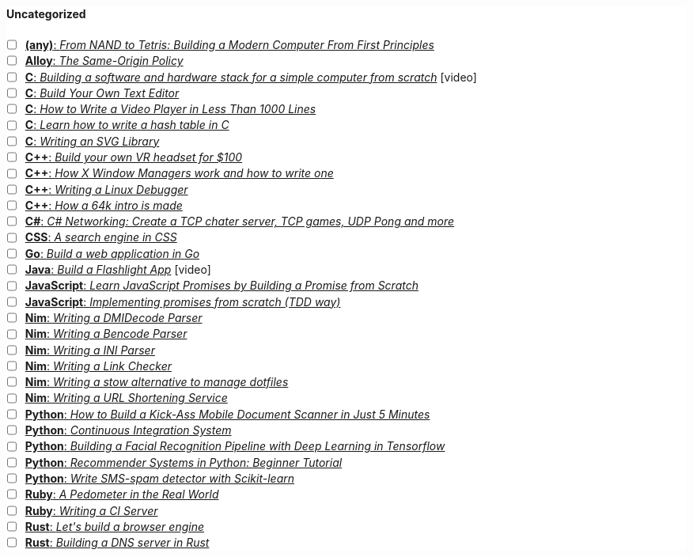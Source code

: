 #### Uncategorized
- [ ] [**(any)**: *From NAND to Tetris: Building a Modern Computer From First Principles*](http://nand2tetris.org/)
- [ ] [**Alloy**: *The Same-Origin Policy*](http://aosabook.org/en/500L/the-same-origin-policy.html)
- [ ] [**C**: *Building a software and hardware stack for a simple computer from scratch*](https://www.youtube.com/watch?v=ZjwvMcP3Nf0&list=PLU94OURih-CiP4WxKSMt3UcwMSDM3aTtX) [video]
- [ ] [**C**: *Build Your Own Text Editor*](https://viewsourcecode.org/snaptoken/kilo/)
- [ ] [**C**: *How to Write a Video Player in Less Than 1000 Lines*](http://dranger.com/ffmpeg/ffmpeg.html)
- [ ] [**C**: *Learn how to write a hash table in C*](https://github.com/jamesroutley/write-a-hash-table)
- [ ] [**C**: *Writing an SVG Library*](http://www.code-in-c.com/writing-svg-library-c/)
- [ ] [**C++**: *Build your own VR headset for $100*](https://github.com/relativty/Relativ)
- [ ] [**C++**: *How X Window Managers work and how to write one*](https://seasonofcode.com/posts/how-x-window-managers-work-and-how-to-write-one-part-i.html)
- [ ] [**C++**: *Writing a Linux Debugger*](https://blog.tartanllama.xyz/writing-a-linux-debugger-setup/)
- [ ] [**C++**: *How a 64k intro is made*](http://www.lofibucket.com/articles/64k_intro.html)
- [ ] [**C#**: *C# Networking: Create a TCP chater server, TCP games, UDP Pong and more*](https://16bpp.net/tutorials/csharp-networking)
- [ ] [**CSS**: *A search engine in CSS*](https://stories.algolia.com/a-search-engine-in-css-b5ec4e902e97)
- [ ] [**Go**: *Build a web application in Go*](https://www.sohamkamani.com/blog/2017/09/13/how-to-build-a-web-application-in-golang/)
- [ ] [**Java**: *Build a Flashlight App*](https://www.youtube.com/watch?v=dhWL4DC7Krs) [video]
- [ ] [**JavaScript**: *Learn JavaScript Promises by Building a Promise from Scratch*](https://levelup.gitconnected.com/understand-javascript-promises-by-building-a-promise-from-scratch-84c0fd855720)
- [ ] [**JavaScript**: *Implementing promises from scratch (TDD way)*](https://www.mauriciopoppe.com/notes/computer-science/computation/promises/)
- [ ] [**Nim**: *Writing a DMIDecode Parser*](https://xmonader.github.io/nimdays/day1_dmidecode.html#cid1)
- [ ] [**Nim**: *Writing a Bencode Parser*](https://xmonader.github.io/nimdays/day2_bencode.html#cid4)
- [ ] [**Nim**: *Writing a INI Parser*](https://xmonader.github.io/nimdays/day5_iniparser.html#cid13)
- [ ] [**Nim**: *Writing a Link Checker*](https://xmonader.github.io/nimdays/day4_asynclinkschecker.html#cid10)
- [ ] [**Nim**: *Writing a stow alternative to manage dotfiles*](https://xmonader.github.io/nimdays/day6_nistow.html#cid16)
- [ ] [**Nim**: *Writing a URL Shortening Service*](https://xmonader.github.io/nimdays/day7_shorturl.html#cid20)
- [ ] [**Python**: *How to Build a Kick-Ass Mobile Document Scanner in Just 5 Minutes*](https://www.pyimagesearch.com/2014/09/01/build-kick-ass-mobile-document-scanner-just-5-minutes/)
- [ ] [**Python**: *Continuous Integration System*](http://aosabook.org/en/500L/a-continuous-integration-system.html)
- [ ] [**Python**: *Building a Facial Recognition Pipeline with Deep Learning in Tensorflow*](https://hackernoon.com/building-a-facial-recognition-pipeline-with-deep-learning-in-tensorflow-66e7645015b8)
- [ ] [**Python**: *Recommender Systems in Python: Beginner Tutorial*](https://www.datacamp.com/community/tutorials/recommender-systems-python)
- [ ] [**Python**: *Write SMS-spam detector with Scikit-learn*](https://medium.com/@kopilov.vlad/detect-sms-spam-in-kaggle-with-scikit-learn-5f6afa7a3ca2)
- [ ] [**Ruby**: *A Pedometer in the Real World*](http://aosabook.org/en/500L/a-pedometer-in-the-real-world.html)
- [ ] [**Ruby**: *Writing a CI Server*](https://developer.github.com/v3/guides/building-a-ci-server/)
- [ ] [**Rust**: *Let's build a browser engine*](https://limpet.net/mbrubeck/2014/08/08/toy-layout-engine-1.html)
- [ ] [**Rust**: *Building a DNS server in Rust*](https://github.com/EmilHernvall/dnsguide/blob/master/README.md)
